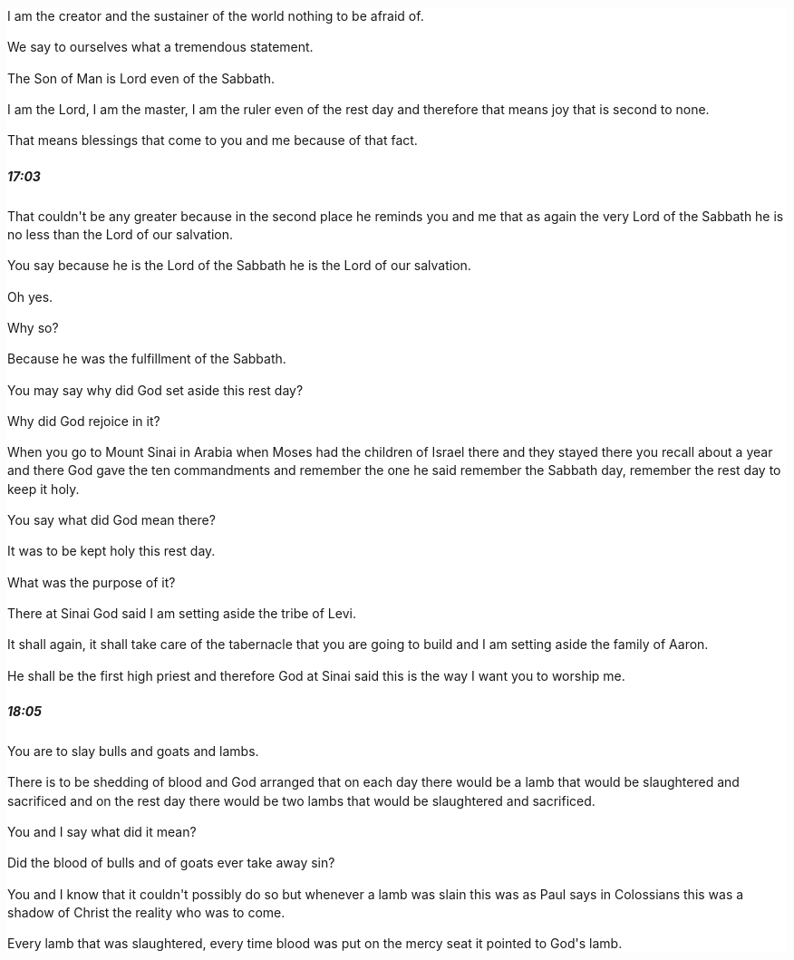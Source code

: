 I am the creator and the sustainer of the world nothing to be afraid of.

We say to ourselves what a tremendous statement.

The Son of Man is Lord even of the Sabbath.

I am the Lord, I am the master, I am the ruler even of the rest day and therefore that means joy that is second to none.

That means blessings that come to you and me because of that fact.

##### 17:03

That couldn't be any greater because in the second place he reminds you and me that as again the very Lord of the Sabbath he is no less than the Lord of our salvation.

You say because he is the Lord of the Sabbath he is the Lord of our salvation.

Oh yes.

Why so?

Because he was the fulfillment of the Sabbath.

You may say why did God set aside this rest day?

Why did God rejoice in it?

When you go to Mount Sinai in Arabia when Moses had the children of Israel there and they stayed there you recall about a year and there God gave the ten commandments and remember the one he said remember the Sabbath day, remember the rest day to keep it holy.

You say what did God mean there?

It was to be kept holy this rest day.

What was the purpose of it?

There at Sinai God said I am setting aside the tribe of Levi.

It shall again, it shall take care of the tabernacle that you are going to build and I am setting aside the family of Aaron.

He shall be the first high priest and therefore God at Sinai said this is the way I want you to worship me.

##### 18:05

You are to slay bulls and goats and lambs.

There is to be shedding of blood and God arranged that on each day there would be a lamb that would be slaughtered and sacrificed and on the rest day there would be two lambs that would be slaughtered and sacrificed.

You and I say what did it mean?

Did the blood of bulls and of goats ever take away sin?

You and I know that it couldn't possibly do so but whenever a lamb was slain this was as Paul says in Colossians this was a shadow of Christ the reality who was to come.

Every lamb that was slaughtered, every time blood was put on the mercy seat it pointed to God's lamb.
